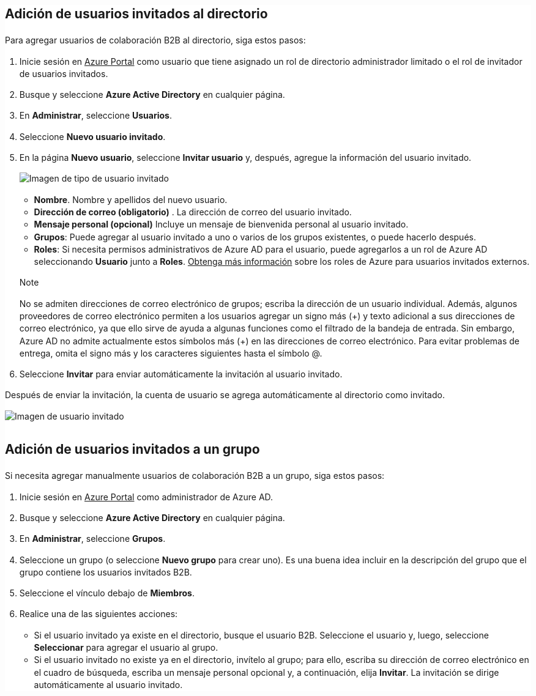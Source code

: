## <a name="add-guest-users-to-the-directory"></a>Adición de usuarios invitados al directorio

Para agregar usuarios de colaboración B2B al directorio, siga estos pasos:

1. Inicie sesión en [Azure Portal](https://portal.azure.com) como usuario que tiene asignado un rol de directorio administrador limitado o el rol de invitador de usuarios invitados.
2. Busque y seleccione **Azure Active Directory** en cualquier página.
3. En **Administrar**, seleccione **Usuarios**.
4. Seleccione **Nuevo usuario invitado**.
5. En la página **Nuevo usuario**, seleccione **Invitar usuario** y, después, agregue la información del usuario invitado.

   ![Imagen de tipo de usuario invitado](media/add-users-administrator/invite-user.png)

      - **Nombre**. Nombre y apellidos del nuevo usuario.
   - **Dirección de correo (obligatorio)** . La dirección de correo del usuario invitado.
   - **Mensaje personal (opcional)** Incluye un mensaje de bienvenida personal al usuario invitado.
   - **Grupos**: Puede agregar al usuario invitado a uno o varios de los grupos existentes, o puede hacerlo después.
   -  **Roles**: Si necesita permisos administrativos de Azure AD para el usuario, puede agregarlos a un rol de Azure AD seleccionando **Usuario** junto a **Roles**.  [Obtenga más información](../../role-based-access-control/role-assignments-external-users.md) sobre los roles de Azure para usuarios invitados externos.

   > [!NOTE]
   > No se admiten direcciones de correo electrónico de grupos; escriba la dirección de un usuario individual. Además, algunos proveedores de correo electrónico permiten a los usuarios agregar un signo más (+) y texto adicional a sus direcciones de correo electrónico, ya que ello sirve de ayuda a algunas funciones como el filtrado de la bandeja de entrada. Sin embargo, Azure AD no admite actualmente estos símbolos más (+) en las direcciones de correo electrónico. Para evitar problemas de entrega, omita el signo más y los caracteres siguientes hasta el símbolo @.
6. Seleccione **Invitar** para enviar automáticamente la invitación al usuario invitado. 
 
Después de enviar la invitación, la cuenta de usuario se agrega automáticamente al directorio como invitado.

 ![Imagen de usuario invitado](media/add-users-administrator//guest-user-type.png)

## <a name="add-guest-users-to-a-group"></a>Adición de usuarios invitados a un grupo
Si necesita agregar manualmente usuarios de colaboración B2B a un grupo, siga estos pasos:

1. Inicie sesión en [Azure Portal](https://portal.azure.com) como administrador de Azure AD.
2. Busque y seleccione **Azure Active Directory** en cualquier página.
3. En **Administrar**, seleccione **Grupos**.
4. Seleccione un grupo (o seleccione **Nuevo grupo** para crear uno). Es una buena idea incluir en la descripción del grupo que el grupo contiene los usuarios invitados B2B.
5. Seleccione el vínculo debajo de **Miembros**.
6. Realice una de las siguientes acciones:

     - Si el usuario invitado ya existe en el directorio, busque el usuario B2B. Seleccione el usuario y, luego, seleccione **Seleccionar** para agregar el usuario al grupo.
     - Si el usuario invitado no existe ya en el directorio, invítelo al grupo; para ello, escriba su dirección de correo electrónico en el cuadro de búsqueda, escriba un mensaje personal opcional y, a continuación, elija **Invitar**. La invitación se dirige automáticamente al usuario invitado.
   